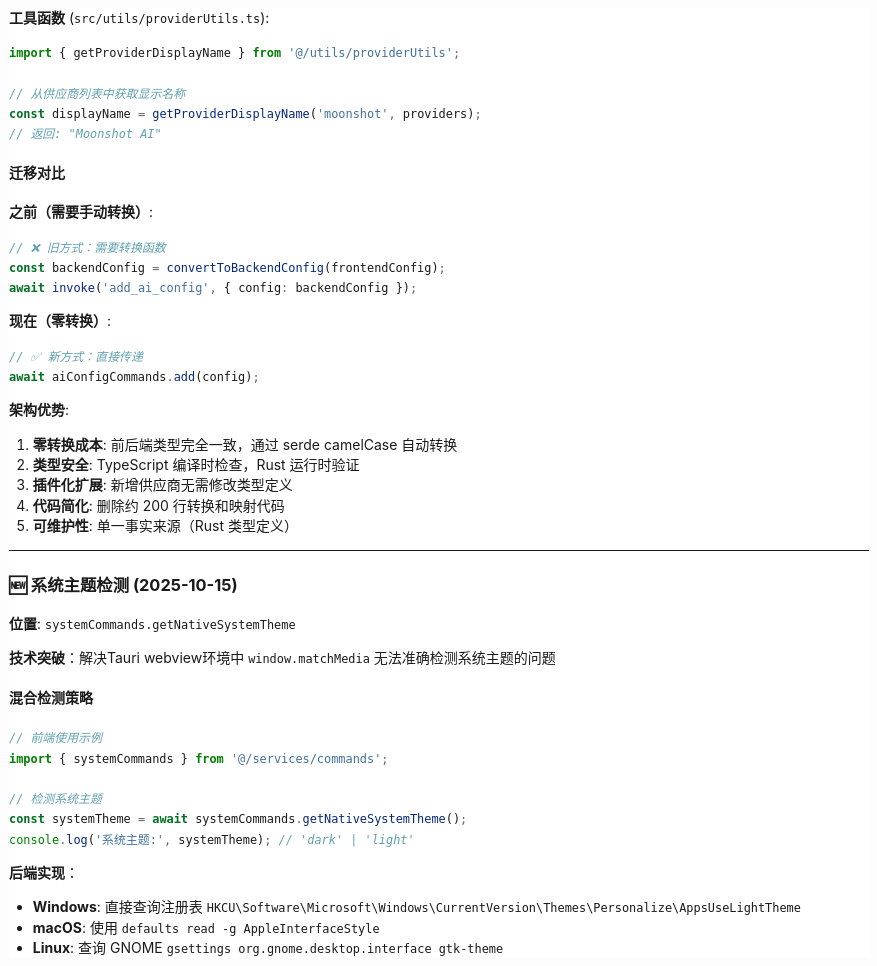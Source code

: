 **工具函数** (`src/utils/providerUtils.ts`):

```typescript
import { getProviderDisplayName } from '@/utils/providerUtils';

// 从供应商列表中获取显示名称
const displayName = getProviderDisplayName('moonshot', providers);
// 返回: "Moonshot AI"
```

#### 迁移对比

**之前（需要手动转换）**:

```typescript
// ❌ 旧方式：需要转换函数
const backendConfig = convertToBackendConfig(frontendConfig);
await invoke('add_ai_config', { config: backendConfig });
```

**现在（零转换）**:

```typescript
// ✅ 新方式：直接传递
await aiConfigCommands.add(config);
```

**架构优势**:

1. **零转换成本**: 前后端类型完全一致，通过 serde camelCase 自动转换
2. **类型安全**: TypeScript 编译时检查，Rust 运行时验证
3. **插件化扩展**: 新增供应商无需修改类型定义
4. **代码简化**: 删除约 200 行转换和映射代码
5. **可维护性**: 单一事实来源（Rust 类型定义）

---

### 🆕 系统主题检测 (2025-10-15)

**位置**: `systemCommands.getNativeSystemTheme`

**技术突破**：解决Tauri webview环境中 `window.matchMedia` 无法准确检测系统主题的问题

#### 混合检测策略

```typescript
// 前端使用示例
import { systemCommands } from '@/services/commands';

// 检测系统主题
const systemTheme = await systemCommands.getNativeSystemTheme();
console.log('系统主题:', systemTheme); // 'dark' | 'light'
```

**后端实现**：

- **Windows**: 直接查询注册表 `HKCU\Software\Microsoft\Windows\CurrentVersion\Themes\Personalize\AppsUseLightTheme`
- **macOS**: 使用 `defaults read -g AppleInterfaceStyle`
- **Linux**: 查询 GNOME `gsettings org.gnome.desktop.interface gtk-theme`
